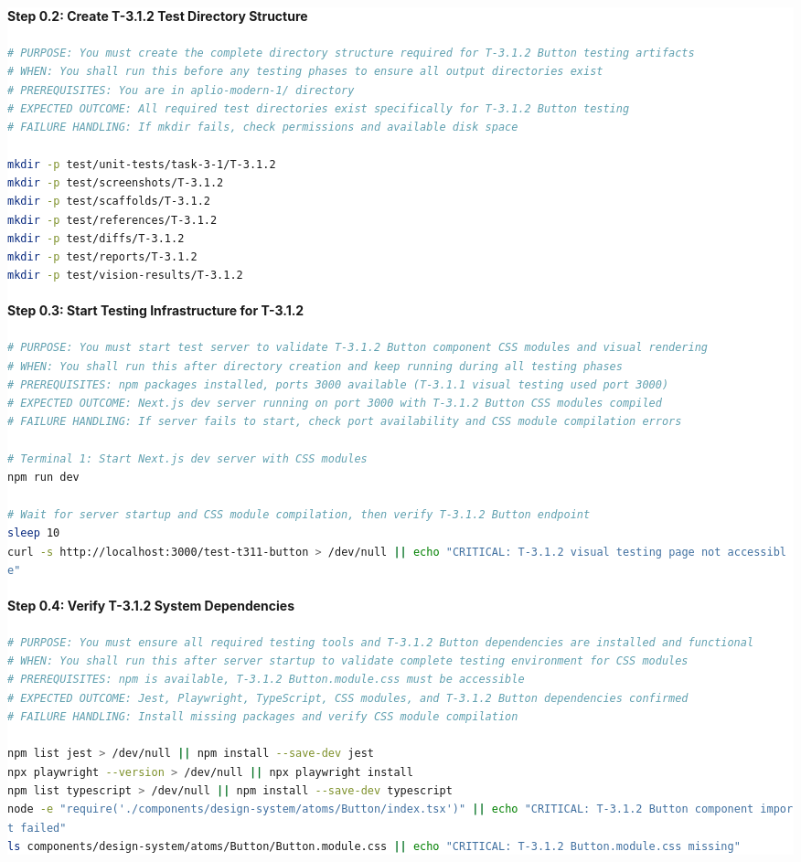 #### Step 0.2: Create T-3.1.2 Test Directory Structure
```bash
# PURPOSE: You must create the complete directory structure required for T-3.1.2 Button testing artifacts
# WHEN: You shall run this before any testing phases to ensure all output directories exist
# PREREQUISITES: You are in aplio-modern-1/ directory
# EXPECTED OUTCOME: All required test directories exist specifically for T-3.1.2 Button testing
# FAILURE HANDLING: If mkdir fails, check permissions and available disk space

mkdir -p test/unit-tests/task-3-1/T-3.1.2
mkdir -p test/screenshots/T-3.1.2
mkdir -p test/scaffolds/T-3.1.2
mkdir -p test/references/T-3.1.2
mkdir -p test/diffs/T-3.1.2
mkdir -p test/reports/T-3.1.2
mkdir -p test/vision-results/T-3.1.2
```

#### Step 0.3: Start Testing Infrastructure for T-3.1.2
```bash
# PURPOSE: You must start test server to validate T-3.1.2 Button component CSS modules and visual rendering
# WHEN: You shall run this after directory creation and keep running during all testing phases
# PREREQUISITES: npm packages installed, ports 3000 available (T-3.1.1 visual testing used port 3000)
# EXPECTED OUTCOME: Next.js dev server running on port 3000 with T-3.1.2 Button CSS modules compiled
# FAILURE HANDLING: If server fails to start, check port availability and CSS module compilation errors

# Terminal 1: Start Next.js dev server with CSS modules
npm run dev

# Wait for server startup and CSS module compilation, then verify T-3.1.2 Button endpoint
sleep 10
curl -s http://localhost:3000/test-t311-button > /dev/null || echo "CRITICAL: T-3.1.2 visual testing page not accessible"
```

#### Step 0.4: Verify T-3.1.2 System Dependencies
```bash
# PURPOSE: You must ensure all required testing tools and T-3.1.2 Button dependencies are installed and functional
# WHEN: You shall run this after server startup to validate complete testing environment for CSS modules
# PREREQUISITES: npm is available, T-3.1.2 Button.module.css must be accessible
# EXPECTED OUTCOME: Jest, Playwright, TypeScript, CSS modules, and T-3.1.2 Button dependencies confirmed
# FAILURE HANDLING: Install missing packages and verify CSS module compilation

npm list jest > /dev/null || npm install --save-dev jest
npx playwright --version > /dev/null || npx playwright install
npm list typescript > /dev/null || npm install --save-dev typescript
node -e "require('./components/design-system/atoms/Button/index.tsx')" || echo "CRITICAL: T-3.1.2 Button component import failed"
ls components/design-system/atoms/Button/Button.module.css || echo "CRITICAL: T-3.1.2 Button.module.css missing"
```
